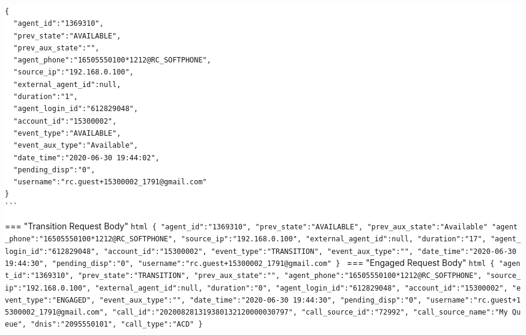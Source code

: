     {
      "agent_id":"1369310",
      "prev_state":"AVAILABLE",
      "prev_aux_state":"",
      "agent_phone":"16505550100*1212@RC_SOFTPHONE",
      "source_ip":"192.168.0.100",
      "external_agent_id":null,
      "duration":"1",
      "agent_login_id":"612829048",
      "account_id":"15300002",
      "event_type":"AVAILABLE",
      "event_aux_type":"Available",
      "date_time":"2020-06-30 19:44:02",
      "pending_disp":"0",
      "username":"rc.guest+15300002_1791@gmail.com"
    }
    ```
=== "Transition Request Body"
    ```html
    {
      "agent_id":"1369310",
      "prev_state":"AVAILABLE",
      "prev_aux_state":"Available"
      "agent_phone":"16505550100*1212@RC_SOFTPHONE",
      "source_ip":"192.168.0.100",
      "external_agent_id":null,
      "duration":"17",
      "agent_login_id":"612829048",
      "account_id":"15300002",
      "event_type":"TRANSITION",
      "event_aux_type":"",
      "date_time":"2020-06-30 19:44:30",
      "pending_disp":"0",
      "username":"rc.guest+15300002_1791@gmail.com"
    }
    ```
=== "Engaged Request Body"
    ```html
    {
      "agent_id":"1369310",
      "prev_state":"TRANSITION",
      "prev_aux_state":"",
      "agent_phone":"16505550100*1212@RC_SOFTPHONE",
      "source_ip":"192.168.0.100",
      "external_agent_id":null,
      "duration":"0",
      "agent_login_id":"612829048",
      "account_id":"15300002",
      "event_type":"ENGAGED",
      "event_aux_type":"",
      "date_time":"2020-06-30 19:44:30",
      "pending_disp":"0",
      "username":"rc.guest+15300002_1791@gmail.com",
      "call_id":"202008281319380132120000030797",
      "call_source_id":"72992",
      "call_source_name":"My Queue",
      "dnis":"2095550101",
      "call_type":"ACD"
    }
    ```
